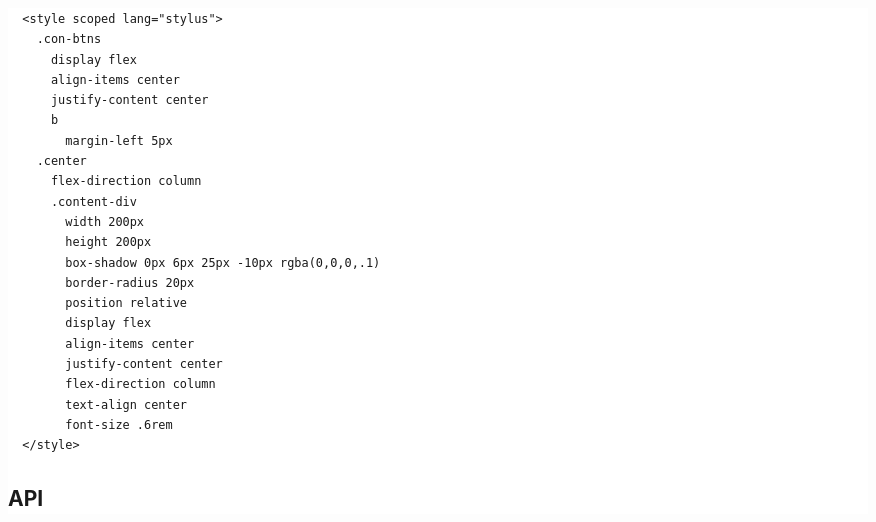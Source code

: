 
</div>

<div slot="style">

  ```stylus
    <style scoped lang="stylus">
      .con-btns
        display flex
        align-items center
        justify-content center
        b
          margin-left 5px
      .center
        flex-direction column
        .content-div
          width 200px
          height 200px
          box-shadow 0px 6px 25px -10px rgba(0,0,0,.1)
          border-radius 20px
          position relative
          display flex
          align-items center
          justify-content center
          flex-direction column
          text-align center
          font-size .6rem
    </style>
  ```

</div>

</card>

<card>

## API

</card>
